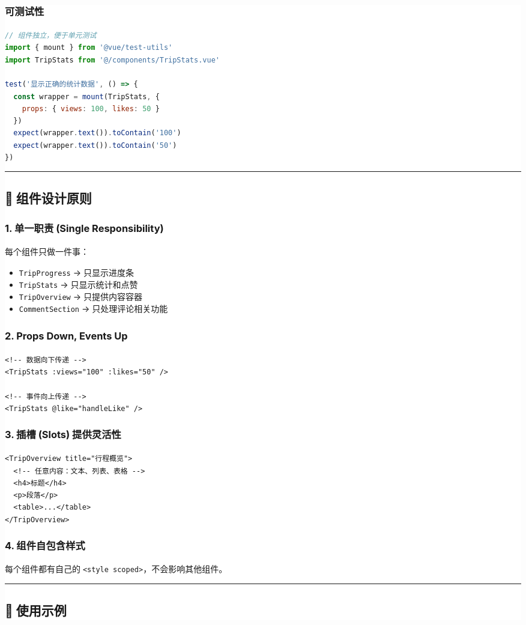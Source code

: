 ### 可测试性
```javascript
// 组件独立，便于单元测试
import { mount } from '@vue/test-utils'
import TripStats from '@/components/TripStats.vue'

test('显示正确的统计数据', () => {
  const wrapper = mount(TripStats, {
    props: { views: 100, likes: 50 }
  })
  expect(wrapper.text()).toContain('100')
  expect(wrapper.text()).toContain('50')
})
```

---

## 🎯 组件设计原则

### 1. **单一职责** (Single Responsibility)
每个组件只做一件事：
- `TripProgress` → 只显示进度条
- `TripStats` → 只显示统计和点赞
- `TripOverview` → 只提供内容容器
- `CommentSection` → 只处理评论相关功能

### 2. **Props Down, Events Up**
```vue
<!-- 数据向下传递 -->
<TripStats :views="100" :likes="50" />

<!-- 事件向上传递 -->
<TripStats @like="handleLike" />
```

### 3. **插槽 (Slots) 提供灵活性**
```vue
<TripOverview title="行程概览">
  <!-- 任意内容：文本、列表、表格 -->
  <h4>标题</h4>
  <p>段落</p>
  <table>...</table>
</TripOverview>
```

### 4. **组件自包含样式**
每个组件都有自己的 `<style scoped>`，不会影响其他组件。

---

## 📝 使用示例
